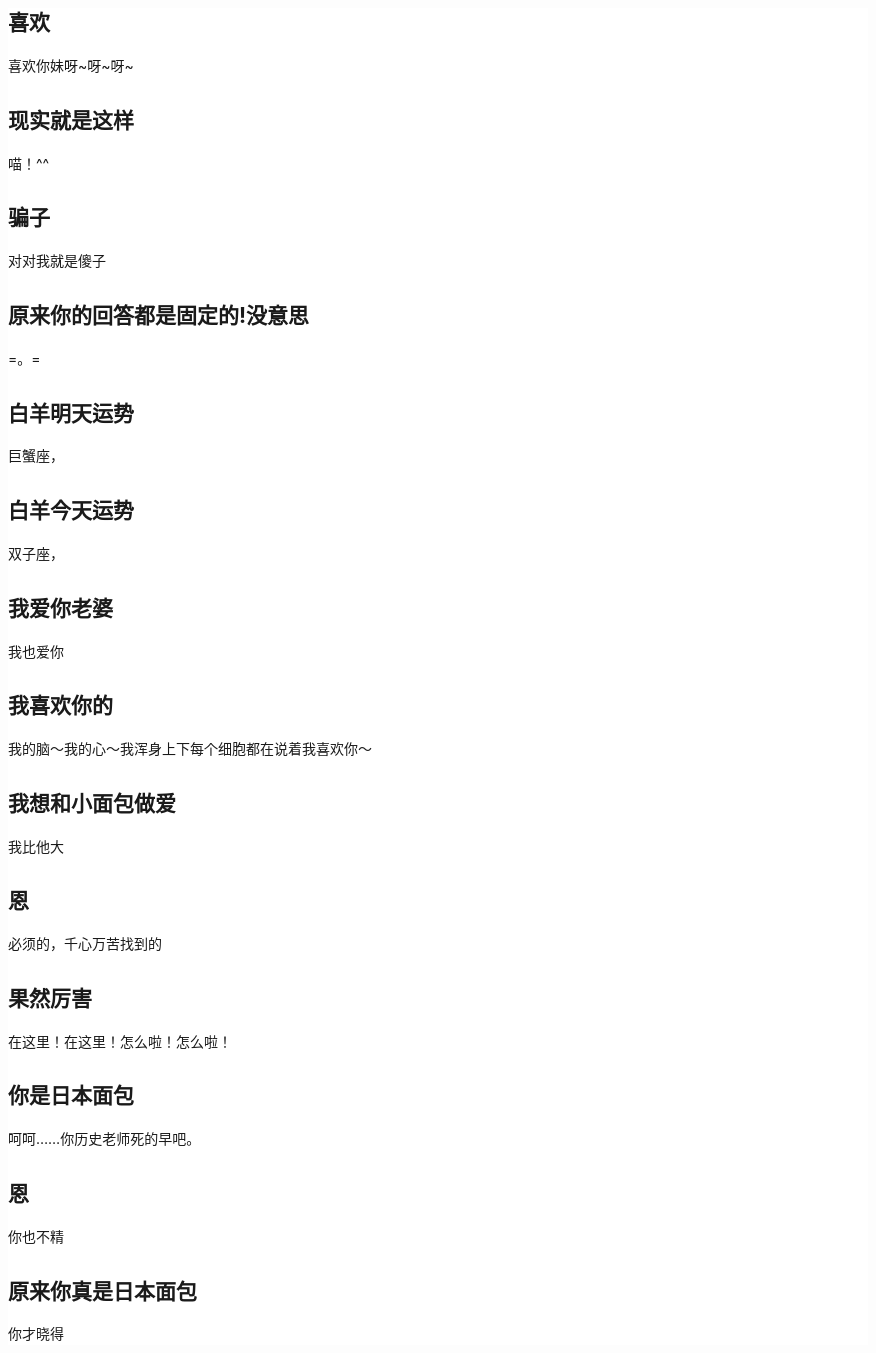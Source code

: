 ## 喜欢
喜欢你妹呀~呀~呀~

## 现实就是这样
喵！^^

## 骗子
对对我就是傻子

## 原来你的回答都是固定的!没意思
=。=

## 白羊明天运势
巨蟹座，

## 白羊今天运势
双子座，

## 我爱你老婆
我也爱你

## 我喜欢你的
我的脑～我的心～我浑身上下每个细胞都在说着我喜欢你～

## 我想和小面包做爱
我比他大

## 恩
必须的，千心万苦找到的

## 果然厉害
在这里！在这里！怎么啦！怎么啦！

## 你是日本面包
呵呵……你历史老师死的早吧。

## 恩
你也不精

## 原来你真是日本面包
你才晓得
